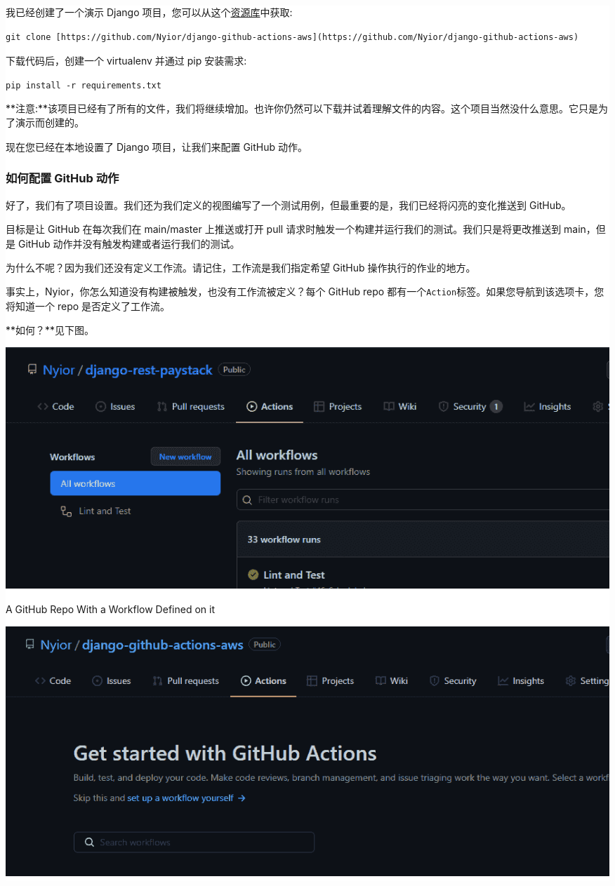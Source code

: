 我已经创建了一个演示 Django 项目，您可以从这个[资源库](https://github.com/Nyior/django-github-actions-aws)中获取:

`git clone [https://github.com/Nyior/django-github-actions-aws](https://github.com/Nyior/django-github-actions-aws)`

下载代码后，创建一个 virtualenv 并通过 pip 安装需求:

`pip install -r requirements.txt`

**注意:**该项目已经有了所有的文件，我们将继续增加。也许你仍然可以下载并试着理解文件的内容。这个项目当然没什么意思。它只是为了演示而创建的。

现在您已经在本地设置了 Django 项目，让我们来配置 GitHub 动作。

### 如何配置 GitHub 动作

好了，我们有了项目设置。我们还为我们定义的视图编写了一个测试用例，但最重要的是，我们已经将闪亮的变化推送到 GitHub。

目标是让 GitHub 在每次我们在 main/master 上推送或打开 pull 请求时触发一个构建并运行我们的测试。我们只是将更改推送到 main，但是 GitHub 动作并没有触发构建或者运行我们的测试。

为什么不呢？因为我们还没有定义工作流。请记住，工作流是我们指定希望 GitHub 操作执行的作业的地方。

事实上，Nyior，你怎么知道没有构建被触发，也没有工作流被定义？每个 GitHub repo 都有一个`Action`标签。如果您导航到该选项卡，您将知道一个 repo 是否定义了工作流。

**如何？**见下图。

![with-workflow](img/cc140b4cd5618211d6846d1c346efb12.png)

A GitHub Repo With a Workflow Defined on it

![no-workflow](img/9375c92a84b51042bbe3b154a01ab853.png)
